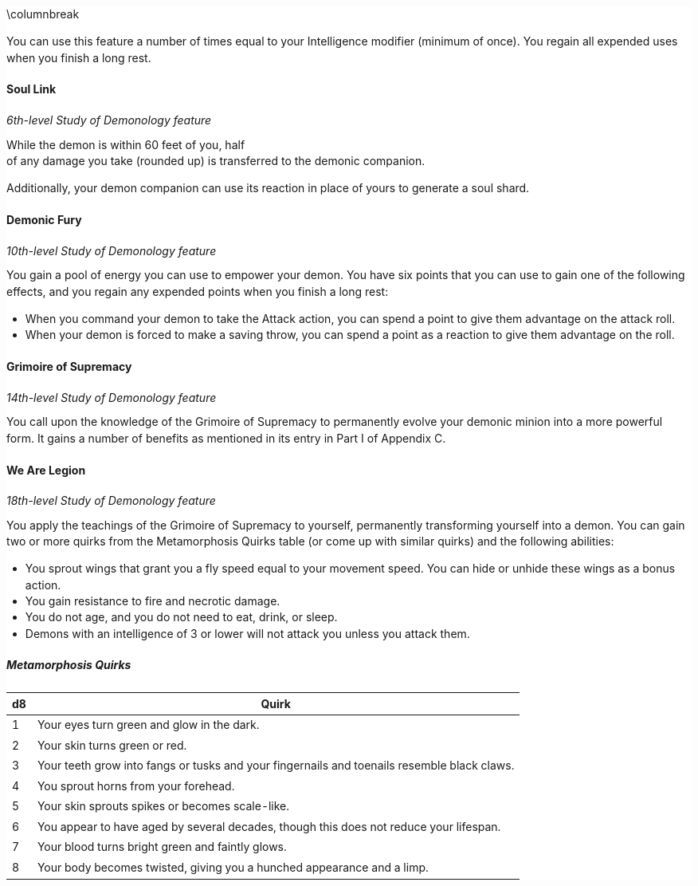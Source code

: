 \columnbreak

You can use this feature a number of times equal to your Intelligence modifier (minimum of once). You regain all expended uses when you finish a long rest.

#### Soul Link
*6th-level Study of Demonology feature*

<div style='margin-top:-4px'></div>

While the demon is within 60 feet of you, half<br /> of any damage you take (rounded up) is transferred to the demonic companion.

Additionally, your demon companion can use its reaction in place of yours to generate a soul shard.

#### Demonic Fury
*10th-level Study of Demonology feature*

<div style='margin-top:-4px'></div>

You gain a pool of energy you can use to empower your demon. You have six points that you can use to gain one of the following effects, and you regain any expended points when you finish a long rest:
- When you command your demon to take the Attack action, you can spend a point to give them advantage on the attack roll.
- When your demon is forced to make a saving throw, you can spend a point as a reaction to give them advantage on the roll.

#### Grimoire of Supremacy
*14th-level Study of Demonology feature*

<div style='margin-top:-4px'></div>

You call upon the knowledge of the Grimoire of Supremacy to permanently evolve your demonic minion into a more powerful form. It gains a number of benefits as mentioned in its entry in Part I of Appendix C.

#### We Are Legion
*18th-level Study of Demonology feature*

<div style='margin-top:-4px'></div>

You apply the teachings of the Grimoire of Supremacy to yourself, permanently transforming yourself into a demon. You can gain two or more quirks from the Metamorphosis Quirks table (or come up with similar quirks) and the following abilities: 

- You sprout wings that grant you a fly speed equal to your movement speed. You can hide or unhide these wings as a bonus action.
- You gain resistance to fire and necrotic damage.
- You do not age, and you do not need to eat, drink, or sleep.
- Demons with an intelligence of 3 or lower will not attack you unless you attack them.

##### Metamorphosis Quirks
d8|Quirk
--|--
1|Your eyes turn green and glow in the dark.
2|Your skin turns green or red. 
3|Your teeth grow into fangs or tusks and your fingernails and toenails resemble black claws.
4|You sprout horns from your forehead.
5|Your skin sprouts spikes or becomes scale-like.
6|You appear to have aged by several decades, though this does not reduce your lifespan.
7|Your blood turns bright green and faintly glows.
8|Your body becomes twisted, giving you a hunched appearance and a limp.
